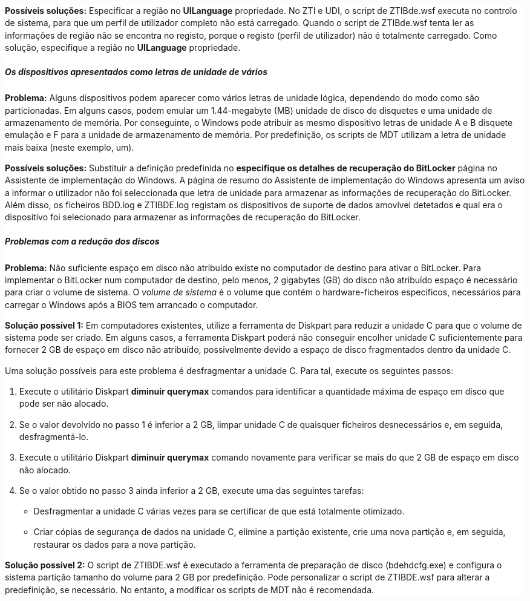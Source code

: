  **Possíveis soluções:** Especificar a região no **UILanguage** propriedade. No ZTI e UDI, o script de ZTIBde.wsf executa no controlo de sistema, para que um perfil de utilizador completo não está carregado. Quando o script de ZTIBde.wsf tenta ler as informações de região não se encontra no registo, porque o registo \(perfil de utilizador\) não é totalmente carregado. Como solução, especifique a região no **UILanguage** propriedade.  

#####  <a name="DevicesAppearasMultipleDriveLetters"></a>Os dispositivos apresentados como letras de unidade de vários  
 **Problema:** Alguns dispositivos podem aparecer como vários letras de unidade lógica, dependendo do modo como são particionadas. Em alguns casos, podem emular um 1.44\-megabyte \(MB\) unidade de disco de disquetes e uma unidade de armazenamento de memória. Por conseguinte, o Windows pode atribuir as mesmo dispositivo letras de unidade A e B disquete emulação e F para a unidade de armazenamento de memória. Por predefinição, os scripts de MDT utilizam a letra de unidade mais baixa \(neste exemplo, um\).  

 **Possíveis soluções:** Substituir a definição predefinida no **especifique os detalhes de recuperação do BitLocker** página no Assistente de implementação do Windows. A página de resumo do Assistente de implementação do Windows apresenta um aviso a informar o utilizador não foi seleccionada que letra de unidade para armazenar as informações de recuperação do BitLocker. Além disso, os ficheiros BDD.log e ZTIBDE.log registam os dispositivos de suporte de dados amovível detetados e qual era o dispositivo foi selecionado para armazenar as informações de recuperação do BitLocker.  

#####  <a name="ProblemswithShrinkingDisks"></a>Problemas com a redução dos discos  
 **Problema:** Não suficiente espaço em disco não atribuído existe no computador de destino para ativar o BitLocker. Para implementar o BitLocker num computador de destino, pelo menos, 2 gigabytes \(GB\) do disco não atribuído espaço é necessário para criar o volume de sistema. O *volume de sistema* é o volume que contém o hardware\-ficheiros específicos, necessários para carregar o Windows após a BIOS tem arrancado o computador.  

 **Solução possível 1:** Em computadores existentes, utilize a ferramenta de Diskpart para reduzir a unidade C para que o volume de sistema pode ser criado. Em alguns casos, a ferramenta Diskpart poderá não conseguir encolher unidade C suficientemente para fornecer 2 GB de espaço em disco não atribuído, possivelmente devido a espaço de disco fragmentados dentro da unidade C.  

 Uma solução possíveis para este problema é desfragmentar a unidade C. Para tal, execute os seguintes passos:  

1.  Execute o utilitário Diskpart **diminuir querymax** comandos para identificar a quantidade máxima de espaço em disco que pode ser não alocado.  

2.  Se o valor devolvido no passo 1 é inferior a 2 GB, limpar unidade C de quaisquer ficheiros desnecessários e, em seguida, desfragmentá-lo.  

3.  Execute o utilitário Diskpart **diminuir querymax** comando novamente para verificar se mais do que 2 GB de espaço em disco não alocado.  

4.  Se o valor obtido no passo 3 ainda inferior a 2 GB, execute uma das seguintes tarefas:  

    -   Desfragmentar a unidade C várias vezes para se certificar de que está totalmente otimizado.  

    -   Criar cópias de segurança de dados na unidade C, elimine a partição existente, crie uma nova partição e, em seguida, restaurar os dados para a nova partição.  

 **Solução possível 2:** O script de ZTIBDE.wsf é executado a ferramenta de preparação de disco \(bdehdcfg.exe\) e configura o sistema partição tamanho do volume para 2 GB por predefinição. Pode personalizar o script de ZTIBDE.wsf para alterar a predefinição, se necessário. No entanto, a modificar os scripts de MDT não é recomendada.  
